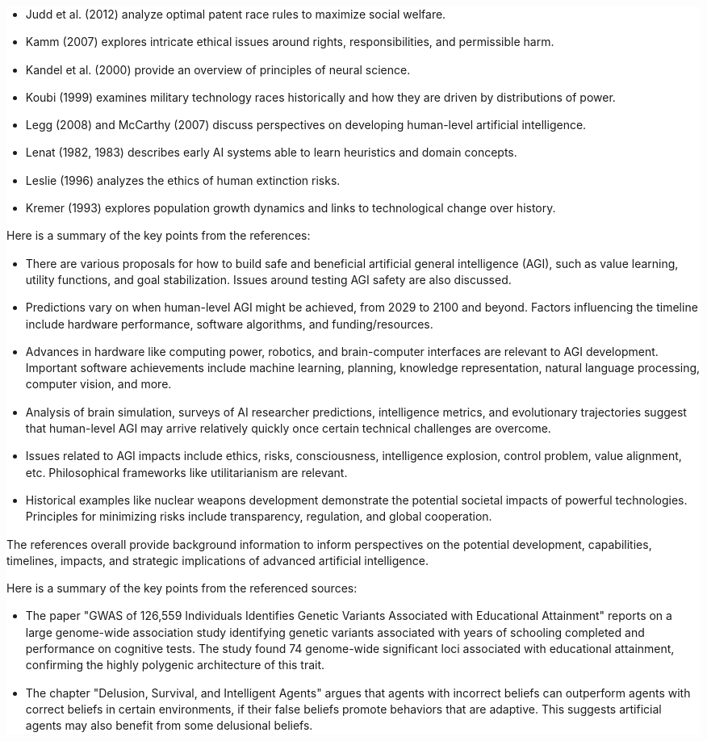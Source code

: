 - Judd et al. (2012) analyze optimal patent race rules to maximize social welfare.

- Kamm (2007) explores intricate ethical issues around rights, responsibilities, and permissible harm. 

- Kandel et al. (2000) provide an overview of principles of neural science.

- Koubi (1999) examines military technology races historically and how they are driven by distributions of power.

- Legg (2008) and McCarthy (2007) discuss perspectives on developing human-level artificial intelligence.

- Lenat (1982, 1983) describes early AI systems able to learn heuristics and domain concepts.

- Leslie (1996) analyzes the ethics of human extinction risks.

- Kremer (1993) explores population growth dynamics and links to technological change over history.

 Here is a summary of the key points from the references:

- There are various proposals for how to build safe and beneficial artificial general intelligence (AGI), such as value learning, utility functions, and goal stabilization. Issues around testing AGI safety are also discussed.

- Predictions vary on when human-level AGI might be achieved, from 2029 to 2100 and beyond. Factors influencing the timeline include hardware performance, software algorithms, and funding/resources. 

- Advances in hardware like computing power, robotics, and brain-computer interfaces are relevant to AGI development. Important software achievements include machine learning, planning, knowledge representation, natural language processing, computer vision, and more.

- Analysis of brain simulation, surveys of AI researcher predictions, intelligence metrics, and evolutionary trajectories suggest that human-level AGI may arrive relatively quickly once certain technical challenges are overcome.

- Issues related to AGI impacts include ethics, risks, consciousness, intelligence explosion, control problem, value alignment, etc. Philosophical frameworks like utilitarianism are relevant. 

- Historical examples like nuclear weapons development demonstrate the potential societal impacts of powerful technologies. Principles for minimizing risks include transparency, regulation, and global cooperation.

The references overall provide background information to inform perspectives on the potential development, capabilities, timelines, impacts, and strategic implications of advanced artificial intelligence.

 Here is a summary of the key points from the referenced sources:

- The paper "GWAS of 126,559 Individuals Identifies Genetic Variants Associated with Educational Attainment" reports on a large genome-wide association study identifying genetic variants associated with years of schooling completed and performance on cognitive tests. The study found 74 genome-wide significant loci associated with educational attainment, confirming the highly polygenic architecture of this trait.

- The chapter "Delusion, Survival, and Intelligent Agents" argues that agents with incorrect beliefs can outperform agents with correct beliefs in certain environments, if their false beliefs promote behaviors that are adaptive. This suggests artificial agents may also benefit from some delusional beliefs.
